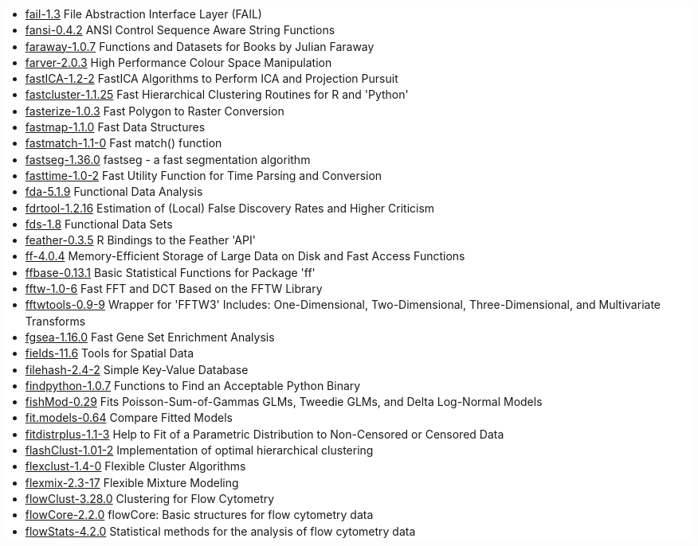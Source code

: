   * [fail-1.3](https://cran.r-project.org/web/packages/fail/index.html) File Abstraction Interface Layer (FAIL)
  * [fansi-0.4.2](https://cran.r-project.org/web/packages/fansi/index.html) ANSI Control Sequence Aware String Functions
  * [faraway-1.0.7](https://cran.r-project.org/web/packages/faraway/index.html) Functions and Datasets for Books by Julian Faraway
  * [farver-2.0.3](https://cran.r-project.org/web/packages/farver/index.html) High Performance Colour Space Manipulation
  * [fastICA-1.2-2](https://cran.r-project.org/web/packages/fastICA/index.html) FastICA Algorithms to Perform ICA and Projection Pursuit
  * [fastcluster-1.1.25](https://cran.r-project.org/web/packages/fastcluster/index.html) Fast Hierarchical Clustering Routines for R and 'Python'
  * [fasterize-1.0.3](https://cran.r-project.org/web/packages/fasterize/index.html) Fast Polygon to Raster Conversion
  * [fastmap-1.1.0](https://cran.r-project.org/web/packages/fastmap/index.html) Fast Data Structures
  * [fastmatch-1.1-0](https://cran.r-project.org/web/packages/fastmatch/index.html) Fast match() function
  * [fastseg-1.36.0](https://www.bioconductor.org/packages/release/bioc/html/fastseg.html) fastseg - a fast segmentation algorithm
  * [fasttime-1.0-2](https://cran.r-project.org/web/packages/fasttime/index.html) Fast Utility Function for Time Parsing and Conversion
  * [fda-5.1.9](https://cran.r-project.org/web/packages/fda/index.html) Functional Data Analysis
  * [fdrtool-1.2.16](https://cran.r-project.org/web/packages/fdrtool/index.html) Estimation of (Local) False Discovery Rates and Higher Criticism
  * [fds-1.8](https://cran.r-project.org/web/packages/fds/index.html) Functional Data Sets
  * [feather-0.3.5](https://cran.r-project.org/web/packages/feather/index.html) R Bindings to the Feather 'API'
  * [ff-4.0.4](https://cran.r-project.org/web/packages/ff/index.html) Memory-Efficient Storage of Large Data on Disk and Fast Access
Functions
  * [ffbase-0.13.1](https://cran.r-project.org/web/packages/ffbase/index.html) Basic Statistical Functions for Package 'ff'
  * [fftw-1.0-6](https://cran.r-project.org/web/packages/fftw/index.html) Fast FFT and DCT Based on the FFTW Library
  * [fftwtools-0.9-9](https://cran.r-project.org/web/packages/fftwtools/index.html) Wrapper for 'FFTW3' Includes: One-Dimensional, Two-Dimensional,
Three-Dimensional, and Multivariate Transforms
  * [fgsea-1.16.0](https://www.bioconductor.org/packages/release/bioc/html/fgsea.html) Fast Gene Set Enrichment Analysis
  * [fields-11.6](https://cran.r-project.org/web/packages/fields/index.html) Tools for Spatial Data
  * [filehash-2.4-2](https://cran.r-project.org/web/packages/filehash/index.html) Simple Key-Value Database
  * [findpython-1.0.7](https://cran.r-project.org/web/packages/findpython/index.html) Functions to Find an Acceptable Python Binary
  * [fishMod-0.29](https://cran.r-project.org/web/packages/fishMod/index.html) Fits Poisson-Sum-of-Gammas GLMs, Tweedie GLMs, and Delta
Log-Normal Models
  * [fit.models-0.64](https://cran.r-project.org/web/packages/fit.models/index.html) Compare Fitted Models
  * [fitdistrplus-1.1-3](https://cran.r-project.org/web/packages/fitdistrplus/index.html) Help to Fit of a Parametric Distribution to Non-Censored or
Censored Data
  * [flashClust-1.01-2](https://cran.r-project.org/web/packages/flashClust/index.html) Implementation of optimal hierarchical clustering
  * [flexclust-1.4-0](https://cran.r-project.org/web/packages/flexclust/index.html) Flexible Cluster Algorithms
  * [flexmix-2.3-17](https://cran.r-project.org/web/packages/flexmix/index.html) Flexible Mixture Modeling
  * [flowClust-3.28.0](https://www.bioconductor.org/packages/release/bioc/html/flowClust.html) Clustering for Flow Cytometry
  * [flowCore-2.2.0](https://www.bioconductor.org/packages/release/bioc/html/flowCore.html) flowCore: Basic structures for flow cytometry data
  * [flowStats-4.2.0](https://www.bioconductor.org/packages/release/bioc/html/flowStats.html) Statistical methods for the analysis of flow cytometry data